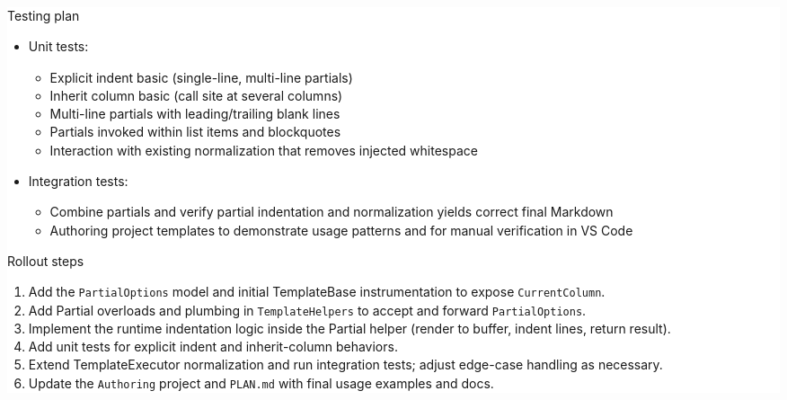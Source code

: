 Testing plan

- Unit tests:
  - Explicit indent basic (single-line, multi-line partials)
  - Inherit column basic (call site at several columns)
  - Multi-line partials with leading/trailing blank lines
  - Partials invoked within list items and blockquotes
  - Interaction with existing normalization that removes injected whitespace

- Integration tests:
  - Combine partials and verify partial indentation and normalization yields correct final Markdown
  - Authoring project templates to demonstrate usage patterns and for manual verification in VS Code

Rollout steps

1. Add the `PartialOptions` model and initial TemplateBase instrumentation to expose `CurrentColumn`.
2. Add Partial overloads and plumbing in `TemplateHelpers` to accept and forward `PartialOptions`.
3. Implement the runtime indentation logic inside the Partial helper (render to buffer, indent lines, return result).
4. Add unit tests for explicit indent and inherit-column behaviors.
5. Extend TemplateExecutor normalization and run integration tests; adjust edge-case handling as necessary.
6. Update the `Authoring` project and `PLAN.md` with final usage examples and docs.
